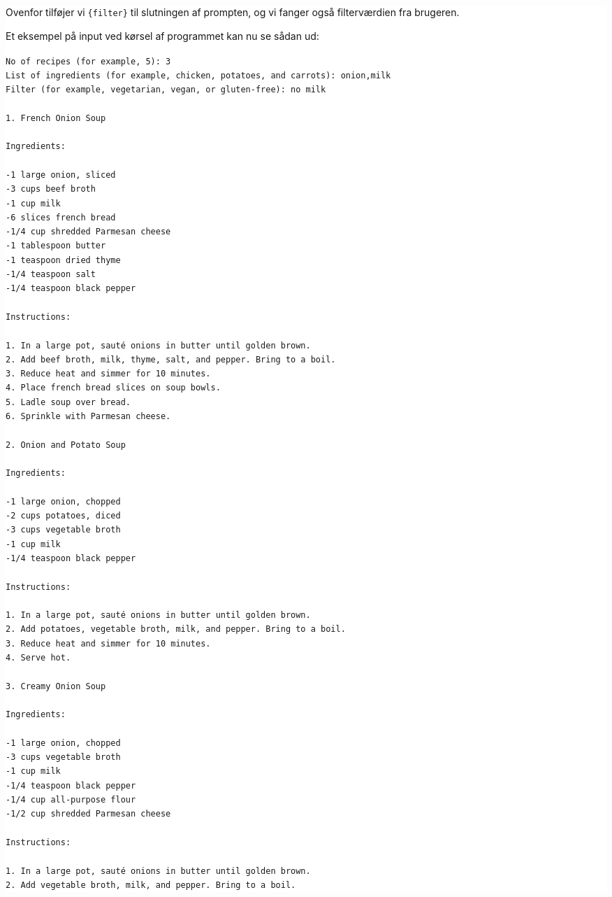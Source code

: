   Ovenfor tilføjer vi `{filter}` til slutningen af prompten, og vi fanger også filterværdien fra brugeren.

  Et eksempel på input ved kørsel af programmet kan nu se sådan ud:

  ```output
  No of recipes (for example, 5): 3
  List of ingredients (for example, chicken, potatoes, and carrots): onion,milk
  Filter (for example, vegetarian, vegan, or gluten-free): no milk

  1. French Onion Soup

  Ingredients:

  -1 large onion, sliced
  -3 cups beef broth
  -1 cup milk
  -6 slices french bread
  -1/4 cup shredded Parmesan cheese
  -1 tablespoon butter
  -1 teaspoon dried thyme
  -1/4 teaspoon salt
  -1/4 teaspoon black pepper

  Instructions:

  1. In a large pot, sauté onions in butter until golden brown.
  2. Add beef broth, milk, thyme, salt, and pepper. Bring to a boil.
  3. Reduce heat and simmer for 10 minutes.
  4. Place french bread slices on soup bowls.
  5. Ladle soup over bread.
  6. Sprinkle with Parmesan cheese.

  2. Onion and Potato Soup

  Ingredients:

  -1 large onion, chopped
  -2 cups potatoes, diced
  -3 cups vegetable broth
  -1 cup milk
  -1/4 teaspoon black pepper

  Instructions:

  1. In a large pot, sauté onions in butter until golden brown.
  2. Add potatoes, vegetable broth, milk, and pepper. Bring to a boil.
  3. Reduce heat and simmer for 10 minutes.
  4. Serve hot.

  3. Creamy Onion Soup

  Ingredients:

  -1 large onion, chopped
  -3 cups vegetable broth
  -1 cup milk
  -1/4 teaspoon black pepper
  -1/4 cup all-purpose flour
  -1/2 cup shredded Parmesan cheese

  Instructions:

  1. In a large pot, sauté onions in butter until golden brown.
  2. Add vegetable broth, milk, and pepper. Bring to a boil.
  ```